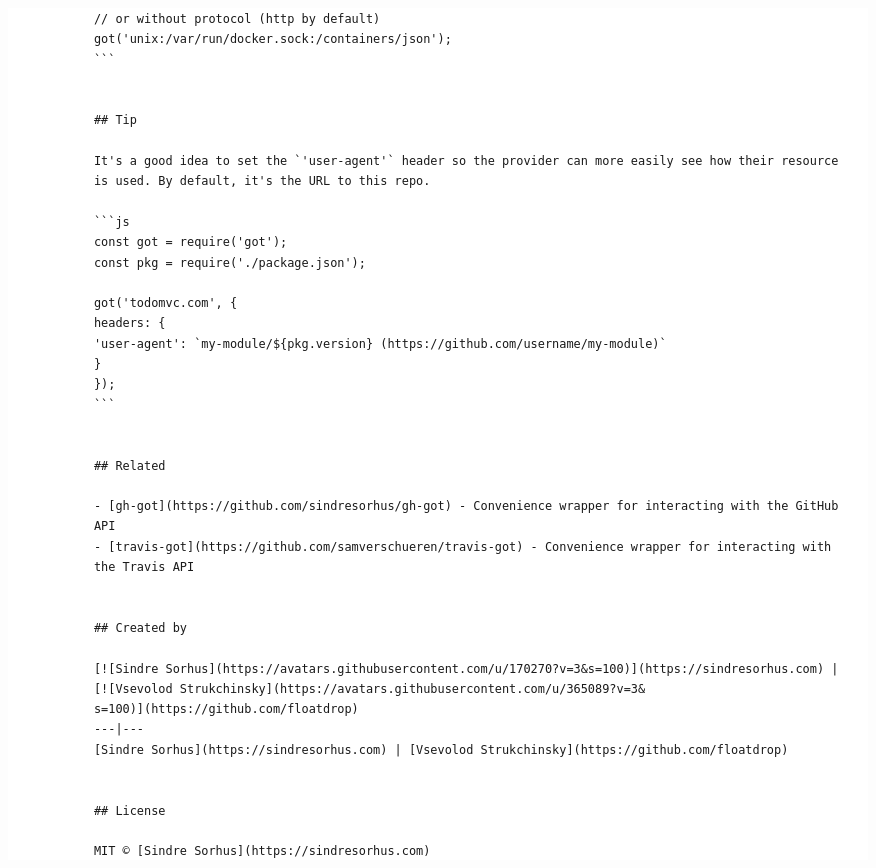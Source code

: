                 // or without protocol (http by default)
                got('unix:/var/run/docker.sock:/containers/json');
                ```


                ## Tip

                It's a good idea to set the `'user-agent'` header so the provider can more easily see how their resource
                is used. By default, it's the URL to this repo.

                ```js
                const got = require('got');
                const pkg = require('./package.json');

                got('todomvc.com', {
                headers: {
                'user-agent': `my-module/${pkg.version} (https://github.com/username/my-module)`
                }
                });
                ```


                ## Related

                - [gh-got](https://github.com/sindresorhus/gh-got) - Convenience wrapper for interacting with the GitHub
                API
                - [travis-got](https://github.com/samverschueren/travis-got) - Convenience wrapper for interacting with
                the Travis API


                ## Created by

                [![Sindre Sorhus](https://avatars.githubusercontent.com/u/170270?v=3&s=100)](https://sindresorhus.com) |
                [![Vsevolod Strukchinsky](https://avatars.githubusercontent.com/u/365089?v=3&
                s=100)](https://github.com/floatdrop)
                ---|---
                [Sindre Sorhus](https://sindresorhus.com) | [Vsevolod Strukchinsky](https://github.com/floatdrop)


                ## License

                MIT © [Sindre Sorhus](https://sindresorhus.com)
